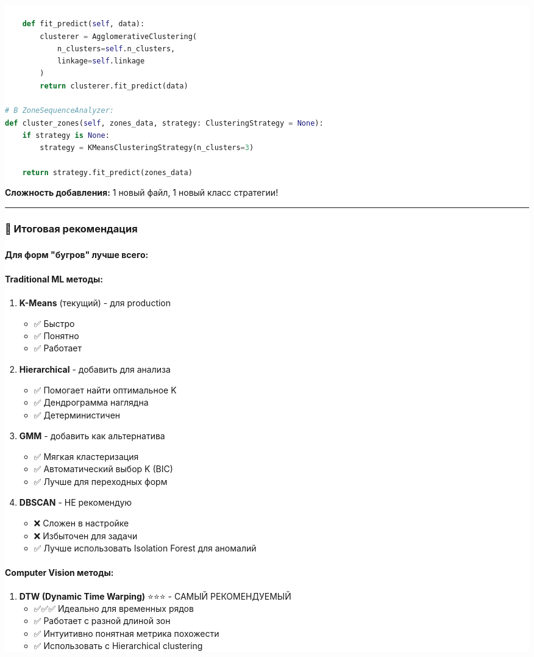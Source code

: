 ```python
    
    def fit_predict(self, data):
        clusterer = AgglomerativeClustering(
            n_clusters=self.n_clusters,
            linkage=self.linkage
        )
        return clusterer.fit_predict(data)

# В ZoneSequenceAnalyzer:
def cluster_zones(self, zones_data, strategy: ClusteringStrategy = None):
    if strategy is None:
        strategy = KMeansClusteringStrategy(n_clusters=3)
    
    return strategy.fit_predict(zones_data)
```

**Сложность добавления:** 1 новый файл, 1 новый класс стратегии!

---

### 🎯 Итоговая рекомендация

#### Для форм "бугров" лучше всего:

#### Traditional ML методы:

1. **K-Means** (текущий) - для production
   - ✅ Быстро
   - ✅ Понятно
   - ✅ Работает

2. **Hierarchical** - добавить для анализа
   - ✅ Помогает найти оптимальное K
   - ✅ Дендрограмма наглядна
   - ✅ Детерминистичен

3. **GMM** - добавить как альтернатива
   - ✅ Мягкая кластеризация
   - ✅ Автоматический выбор K (BIC)
   - ✅ Лучше для переходных форм

4. **DBSCAN** - НЕ рекомендую
   - ❌ Сложен в настройке
   - ❌ Избыточен для задачи
   - ✅ Лучше использовать Isolation Forest для аномалий

#### Computer Vision методы:

1. **DTW (Dynamic Time Warping)** ⭐⭐⭐ - САМЫЙ РЕКОМЕНДУЕМЫЙ
   - ✅✅✅ Идеально для временных рядов
   - ✅ Работает с разной длиной зон
   - ✅ Интуитивно понятная метрика похожести
   - ✅ Использовать с Hierarchical clustering
